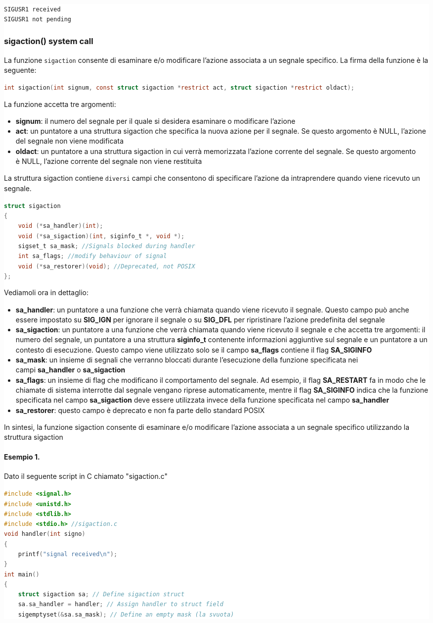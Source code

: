 ```bash
SIGUSR1 received
SIGUSR1 not pending
```

### sigaction() system call
La funzione `sigaction` consente di esaminare e/o modificare l’azione associata a un segnale specifico. La firma della funzione è la seguente:
```c
int sigaction(int signum, const struct sigaction *restrict act, struct sigaction *restrict oldact);
```
La funzione accetta tre argomenti:
- **signum**: il numero del segnale per il quale si desidera esaminare o modificare l’azione
- **act**: un puntatore a una struttura sigaction che specifica la nuova azione per il segnale. Se questo argomento è NULL, l’azione del segnale non viene modificata
- **oldact**: un puntatore a una struttura sigaction in cui verrà memorizzata l’azione corrente del segnale. Se questo argomento è NULL, l’azione corrente del segnale non viene restituita

La struttura <span class="code">sigaction</span> contiene `diversi` campi che consentono di specificare l’azione da intraprendere quando viene ricevuto un segnale.
```c
struct sigaction 
{
	void (*sa_handler)(int);
	void (*sa_sigaction)(int, siginfo_t *, void *);
	sigset_t sa_mask; //Signals blocked during handler
	int sa_flags; //modify behaviour of signal
	void (*sa_restorer)(void); //Deprecated, not POSIX
};
```
Vediamoli ora in dettaglio:
- **sa_handler**: un puntatore a una funzione che verrà chiamata quando viene ricevuto il segnale. Questo campo può anche essere impostato su **SIG_IGN** per ignorare il segnale o su **SIG_DFL** per ripristinare l’azione predefinita del segnale
- **sa_sigaction**: un puntatore a una funzione che verrà chiamata quando viene ricevuto il segnale e che accetta tre argomenti: il numero del segnale, un puntatore a una struttura **siginfo_t** contenente informazioni aggiuntive sul segnale e un puntatore a un contesto di esecuzione. Questo campo viene utilizzato solo se il campo **sa_flags** contiene il flag **SA_SIGINFO**
- **sa_mask**: un insieme di segnali che verranno bloccati durante l’esecuzione della funzione specificata nei campi **sa_handler** o **sa_sigaction**
- **sa_flags**: un insieme di flag che modificano il comportamento del segnale. Ad esempio, il flag **SA_RESTART** fa in modo che le chiamate di sistema interrotte dal segnale vengano riprese automaticamente, mentre il flag **SA_SIGINFO** indica che la funzione specificata nel campo **sa_sigaction** deve essere utilizzata invece della funzione specificata nel campo **sa_handler**
- **sa_restorer**: questo campo è deprecato e non fa parte dello standard POSIX

In sintesi, la funzione sigaction consente di esaminare e/o modificare l’azione associata a un segnale specifico utilizzando la struttura sigaction

#### Esempio 1.
Dato il seguente script in C chiamato "sigaction.c"
```c
#include <signal.h>
#include <unistd.h>
#include <stdlib.h>
#include <stdio.h> //sigaction.c
void handler(int signo)
{
	printf("signal received\n");
}
int main()
{
	struct sigaction sa; // Define sigaction struct
	sa.sa_handler = handler; // Assign handler to struct field
	sigemptyset(&sa.sa_mask); // Define an empty mask (la svuota)
```